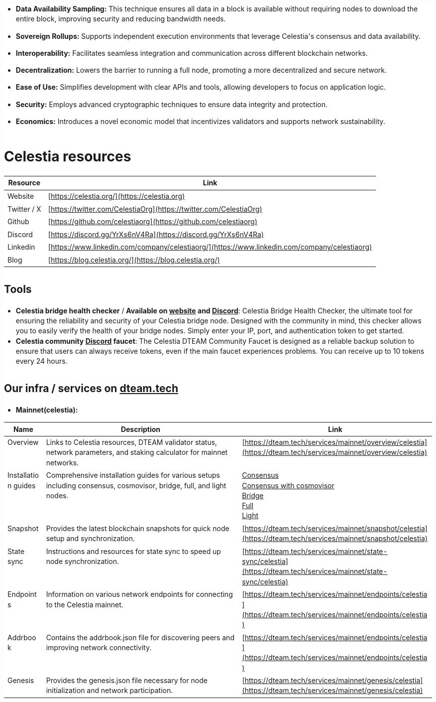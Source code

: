  * **Data Availability Sampling:** This technique ensures all data in a block is available without requiring nodes to download the entire block, improving security and reducing bandwidth needs.
    
  * **Sovereign Rollups:** Supports independent execution environments that leverage Celestia's consensus and data availability.
    
  * **Interoperability:** Facilitates seamless integration and communication across different blockchain networks.
    
  * **Decentralization:** Lowers the barrier to running a full node, promoting a more decentralized and secure network.
    
  * **Ease of Use:** Simplifies development with clear APIs and tools, allowing developers to focus on application logic.

  * **Security:** Employs advanced cryptographic techniques to ensure data integrity and protection.
    
  * **Economics:** Introduces a novel economic model that incentivizes validators and supports network sustainability.

# Celestia resources

| Resource | Link |
|-------------|-------------|
| Website | [https://celestia.org/](https://celestia.org) |
| Twitter / X | [https://twitter.com/CelestiaOrg](https://twitter.com/CelestiaOrg) |
| Github | [https://github.com/celestiaorg](https://github.com/celestiaorg) |
| Discord | [https://discord.gg/YrXs6nV4Ra](https://discord.gg/YrXs6nV4Ra) |
| Linkedin | [https://www.linkedin.com/company/celestiaorg/](https://www.linkedin.com/company/celestiaorg)    |
| Blog | [https://blog.celestia.org/](https://blog.celestia.org/) |

## Tools

- **Celestia bridge health checker** / **Available on [website](https://celestia-bridge-checker.dteam.tech/) and [Discord](https://discord.gg/BCeXe63Mm8)**: Celestia Bridge Health Checker, the ultimate tool for ensuring the reliability and security of your Celestia bridge node. Designed with the community in mind, this checker allows you to easily verify the health of your bridge nodes. Simply enter your IP, port, and authentication token to get started.
- **Celestia community [Discord](https://discord.gg/BCeXe63Mm8) faucet**: The Celestia DTEAM Community Faucet is designed as a reliable backup solution to ensure that users can always receive tokens, even if the main faucet experiences problems. You can receive up to 10 tokens every 24 hours.
    
## Our infra / services on [dteam.tech](https://dteam.tech/)
- **Mainnet(celestia):**
  
| Name | Description | Link |
|-------------|-------------|-------------|
| Overview | Links to Celestia resources, DTEAM validator status, network parameters, and staking calculator for mainnet networks. | [https://dteam.tech/services/mainnet/overview/celestia](https://dteam.tech/services/mainnet/overview/celestia) |
| Installation guides | Comprehensive installation guides for various setups including consensus, cosmovisor, bridge, full, and light nodes. | [Consensus](https://dteam.tech/services/mainnet/installation-guide/celestia?type=consensus)<br>[Consensus with cosmovisor](https://dteam.tech/services/mainnet/installation-guide/celestia?type=cosmovisor)<br>[Bridge](https://dteam.tech/services/mainnet/installation-guide/celestia?type=bridge)<br>[Full](https://dteam.tech/services/mainnet/installation-guide/celestia?type=full)<br>[Light](https://dteam.tech/services/mainnet/installation-guide/celestia?type=light) |
| Snapshot | Provides the latest blockchain snapshots for quick node setup and synchronization. | [https://dteam.tech/services/mainnet/snapshot/celestia](https://dteam.tech/services/mainnet/snapshot/celestia) |
| State sync | Instructions and resources for state sync to speed up node synchronization. | [https://dteam.tech/services/mainnet/state-sync/celestia](https://dteam.tech/services/mainnet/state-sync/celestia) |
| Endpoints | Information on various network endpoints for connecting to the Celestia mainnet. | [https://dteam.tech/services/mainnet/endpoints/celestia](https://dteam.tech/services/mainnet/endpoints/celestia) |
| Addrbook | Contains the addrbook.json file for discovering peers and improving network connectivity. | [https://dteam.tech/services/mainnet/endpoints/celestia](https://dteam.tech/services/mainnet/endpoints/celestia) |
| Genesis | Provides the genesis.json file necessary for node initialization and network participation. | [https://dteam.tech/services/mainnet/genesis/celestia](https://dteam.tech/services/mainnet/genesis/celestia) |